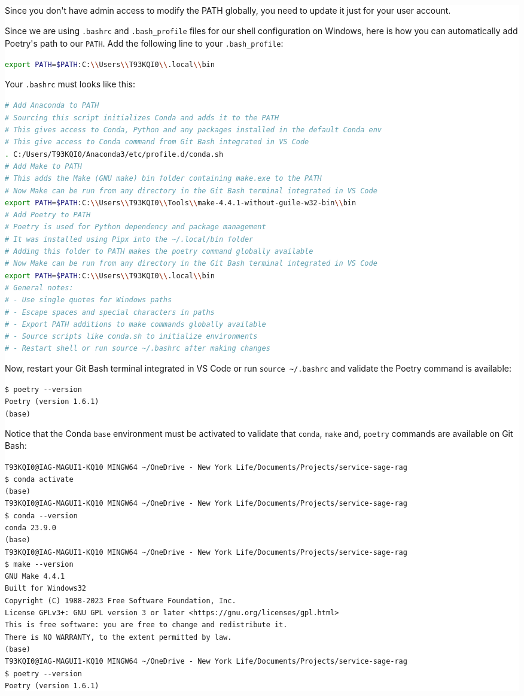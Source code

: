 Since you don't have admin access to modify the PATH globally, you need
to update it just for your user account.

Since we are using `.bashrc` and `.bash_profile` files for our shell
configuration on Windows, here is how you can automatically add Poetry's
path to our `PATH`. Add the following line to your `.bash_profile`:

```bash
export PATH=$PATH:C:\\Users\\T93KQI0\\.local\\bin
```

Your `.bashrc` must looks like this:

```bash
# Add Anaconda to PATH
# Sourcing this script initializes Conda and adds it to the PATH
# This gives access to Conda, Python and any packages installed in the default Conda env
# This give access to Conda command from Git Bash integrated in VS Code
. C:/Users/T93KQI0/Anaconda3/etc/profile.d/conda.sh
# Add Make to PATH
# This adds the Make (GNU make) bin folder containing make.exe to the PATH
# Now Make can be run from any directory in the Git Bash terminal integrated in VS Code
export PATH=$PATH:C:\\Users\\T93KQI0\\Tools\\make-4.4.1-without-guile-w32-bin\\bin
# Add Poetry to PATH
# Poetry is used for Python dependency and package management
# It was installed using Pipx into the ~/.local/bin folder
# Adding this folder to PATH makes the poetry command globally available
# Now Make can be run from any directory in the Git Bash terminal integrated in VS Code
export PATH=$PATH:C:\\Users\\T93KQI0\\.local\\bin
# General notes:
# - Use single quotes for Windows paths
# - Escape spaces and special characters in paths
# - Export PATH additions to make commands globally available
# - Source scripts like conda.sh to initialize environments
# - Restart shell or run source ~/.bashrc after making changes
```

Now, restart your Git Bash terminal integrated in VS Code or run `source
~/.bashrc` and validate the Poetry command is available:

```bash=
$ poetry --version
Poetry (version 1.6.1)
(base) 
```

Notice that the Conda `base` environment must be activated to validate
that `conda`, `make` and, `poetry` commands are available on Git Bash:

```bash=
T93KQI0@IAG-MAGUI1-KQ10 MINGW64 ~/OneDrive - New York Life/Documents/Projects/service-sage-rag
$ conda activate
(base) 
T93KQI0@IAG-MAGUI1-KQ10 MINGW64 ~/OneDrive - New York Life/Documents/Projects/service-sage-rag
$ conda --version
conda 23.9.0
(base) 
T93KQI0@IAG-MAGUI1-KQ10 MINGW64 ~/OneDrive - New York Life/Documents/Projects/service-sage-rag
$ make --version
GNU Make 4.4.1
Built for Windows32
Copyright (C) 1988-2023 Free Software Foundation, Inc.
License GPLv3+: GNU GPL version 3 or later <https://gnu.org/licenses/gpl.html>
This is free software: you are free to change and redistribute it.
There is NO WARRANTY, to the extent permitted by law.
(base) 
T93KQI0@IAG-MAGUI1-KQ10 MINGW64 ~/OneDrive - New York Life/Documents/Projects/service-sage-rag
$ poetry --version
Poetry (version 1.6.1)
```